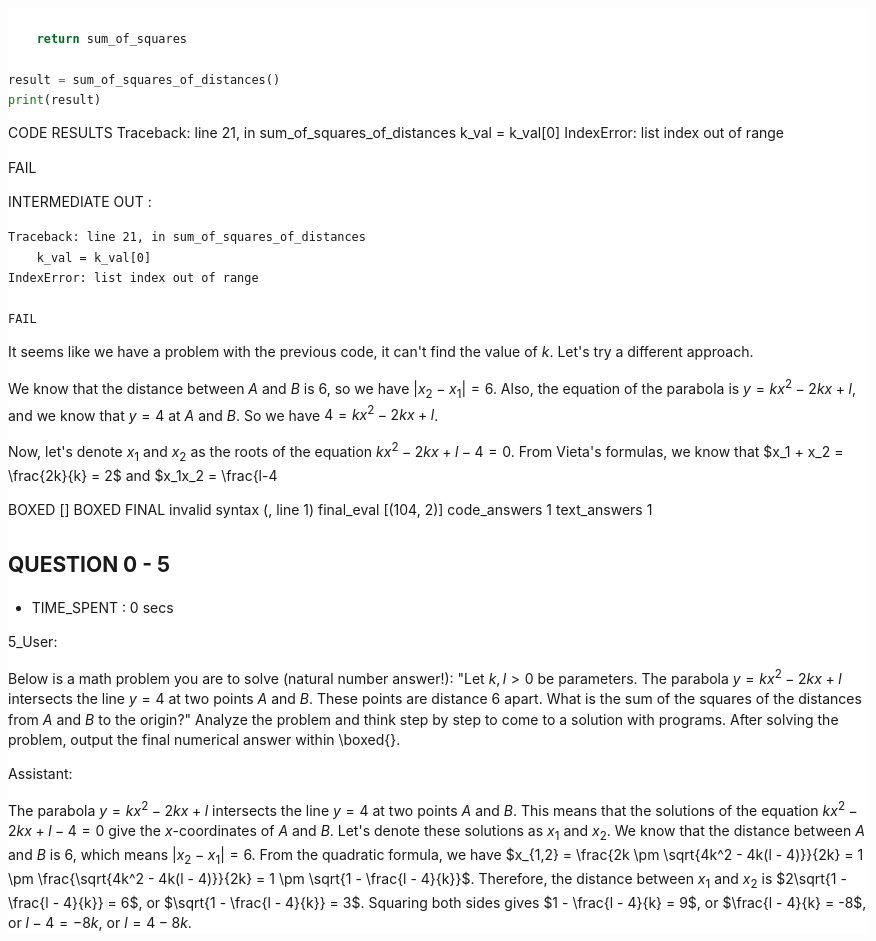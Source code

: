 ```python

    return sum_of_squares

result = sum_of_squares_of_distances()
print(result)
```

CODE RESULTS Traceback: line 21, in sum_of_squares_of_distances
    k_val = k_val[0]
IndexError: list index out of range

FAIL


INTERMEDIATE OUT :
```output
Traceback: line 21, in sum_of_squares_of_distances
    k_val = k_val[0]
IndexError: list index out of range

FAIL

```
It seems like we have a problem with the previous code, it can't find the value of $k$. Let's try a different approach.

We know that the distance between $A$ and $B$ is 6, so we have $|x_2 - x_1| = 6$. Also, the equation of the parabola is $y = kx^2 - 2kx + l$, and we know that $y = 4$ at $A$ and $B$. So we have $4 = kx^2 - 2kx + l$.

Now, let's denote $x_1$ and $x_2$ as the roots of the equation $kx^2 - 2kx + l - 4 = 0$. From Vieta's formulas, we know that $x_1 + x_2 = \frac{2k}{k} = 2$ and $x_1x_2 = \frac{l-4

BOXED []
BOXED FINAL 
invalid syntax (<string>, line 1) final_eval
[(104, 2)]
code_answers 1 text_answers 1



## QUESTION 0 - 5 
- TIME_SPENT : 0 secs

5_User:

Below is a math problem you are to solve (natural number answer!):
"Let $k, l > 0$ be parameters. The parabola $y = kx^2 - 2kx + l$ intersects the line $y = 4$ at two points $A$ and $B$. These points are distance 6 apart. What is the sum of the squares of the distances from $A$ and $B$ to the origin?"
Analyze the problem and think step by step to come to a solution with programs. After solving the problem, output the final numerical answer within \boxed{}.

Assistant:

 The parabola $y = kx^2 - 2kx + l$ intersects the line $y = 4$ at two points $A$ and $B$. This means that the solutions of the equation $kx^2 - 2kx + l - 4 = 0$ give the $x$-coordinates of $A$ and $B$. Let's denote these solutions as $x_1$ and $x_2$. We know that the distance between $A$ and $B$ is 6, which means $|x_2 - x_1| = 6$. From the quadratic formula, we have $x_{1,2} = \frac{2k \pm \sqrt{4k^2 - 4k(l - 4)}}{2k} = 1 \pm \frac{\sqrt{4k^2 - 4k(l - 4)}}{2k} = 1 \pm \sqrt{1 - \frac{l - 4}{k}}$. Therefore, the distance between $x_1$ and $x_2$ is $2\sqrt{1 - \frac{l - 4}{k}} = 6$, or $\sqrt{1 - \frac{l - 4}{k}} = 3$. Squaring both sides gives $1 - \frac{l - 4}{k} = 9$, or $\frac{l - 4}{k} = -8$, or $l - 4 = -8k$, or $l = 4 - 8k$.
